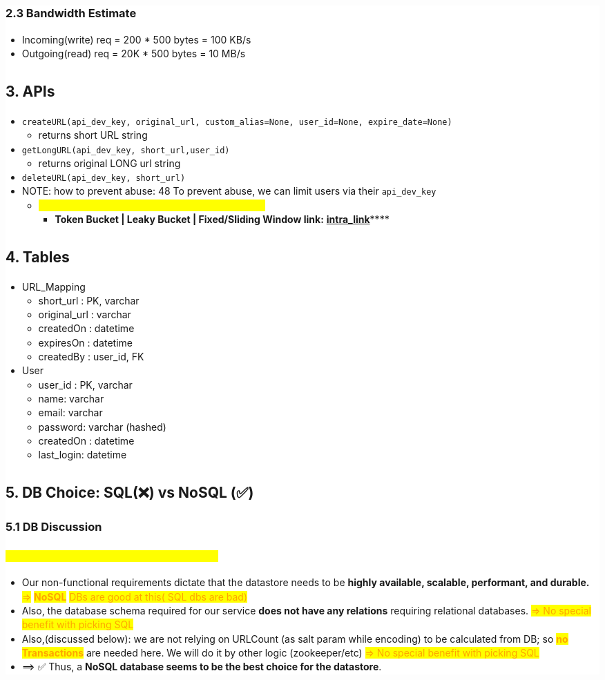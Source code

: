 ### 2.3 Bandwidth Estimate

* Incoming(write) req = 200 \* 500 bytes = 100 KB/s
* Outgoing(read) req = 20K \* 500 bytes = 10 MB/s

## 3. APIs

* `createURL(api_dev_key, original_url, custom_alias=None, user_id=None, expire_date=None)`
  * returns short URL string
* `getLongURL(api_dev_key, short_url,user_id)`
  * returns original LONG url string
* `deleteURL(api_dev_key, short_url)`
* NOTE: how to prevent abuse: 48 To prevent abuse, we can limit users via their `api_dev_key`
  * <mark style="color:yellow;">**`=>`**</mark><mark style="color:yellow;">** **</mark><mark style="color:yellow;">**SCOPE : Discuss Rate Limiting Algos here**</mark>
    * **Token Bucket | Leaky Bucket | Fixed/Sliding Window link:** [**intra\_link**](../concurrency-questions.md#sysd-heavy-questions)****

## 4. Tables

* URL\_Mapping
  * short\_url : PK, varchar
  * original\_url : varchar
  * createdOn : datetime
  * expiresOn : datetime
  * createdBy : user\_id, FK
* User
  * user\_id : PK, varchar
  * name: varchar
  * email: varchar
  * password: varchar (hashed)
  * createdOn : datetime
  * last\_login: datetime



## 5. DB Choice: SQL(❌)  vs NoSQL (✅)

### 5.1 DB Discussion

#### <mark style="color:yellow;">**-> Discuss Pros & Cons of both: SQL & NoSQL**</mark>

* Our non-functional requirements dictate that the datastore needs to be **highly available, scalable, performant, and durable.** <mark style="color:orange;">=></mark> <mark style="color:orange;"></mark><mark style="color:orange;">**NoSQL**</mark> <mark style="color:orange;"></mark><mark style="color:orange;">DBs are good at this( SQL dbs are bad)</mark>
* Also, the database schema required for our service **does not have any relations** requiring relational databases. <mark style="color:orange;">=> No special benefit with picking SQL</mark>
* Also,(discussed below): we are not relying on URLCount (as salt param while encoding) to be calculated from DB; so <mark style="color:orange;">**no Transactions**</mark> are needed here. We will do it by other logic (zookeeper/etc) <mark style="color:orange;">=> No special benefit with picking SQL</mark>
* \==> ✅ Thus, a **NoSQL database seems to be the best choice for the datastore**.&#x20;
